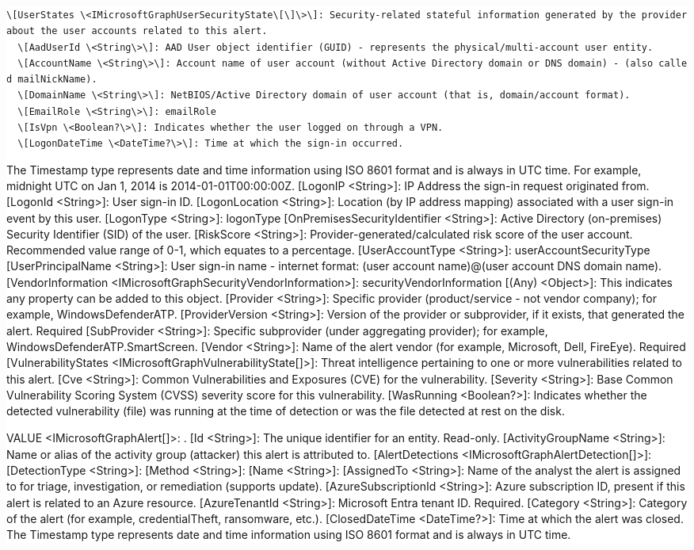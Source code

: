     \[UserStates \<IMicrosoftGraphUserSecurityState\[\]\>\]: Security-related stateful information generated by the provider about the user accounts related to this alert.
      \[AadUserId \<String\>\]: AAD User object identifier (GUID) - represents the physical/multi-account user entity.
      \[AccountName \<String\>\]: Account name of user account (without Active Directory domain or DNS domain) - (also called mailNickName).
      \[DomainName \<String\>\]: NetBIOS/Active Directory domain of user account (that is, domain/account format).
      \[EmailRole \<String\>\]: emailRole
      \[IsVpn \<Boolean?\>\]: Indicates whether the user logged on through a VPN.
      \[LogonDateTime \<DateTime?\>\]: Time at which the sign-in occurred.
The Timestamp type represents date and time information using ISO 8601 format and is always in UTC time.
For example, midnight UTC on Jan 1, 2014 is 2014-01-01T00:00:00Z.
      \[LogonIP \<String\>\]: IP Address the sign-in request originated from.
      \[LogonId \<String\>\]: User sign-in ID.
      \[LogonLocation \<String\>\]: Location (by IP address mapping) associated with a user sign-in event by this user.
      \[LogonType \<String\>\]: logonType
      \[OnPremisesSecurityIdentifier \<String\>\]: Active Directory (on-premises) Security Identifier (SID) of the user.
      \[RiskScore \<String\>\]: Provider-generated/calculated risk score of the user account.
Recommended value range of 0-1, which equates to a percentage.
      \[UserAccountType \<String\>\]: userAccountSecurityType
      \[UserPrincipalName \<String\>\]: User sign-in name - internet format: (user account name)@(user account DNS domain name).
    \[VendorInformation \<IMicrosoftGraphSecurityVendorInformation\>\]: securityVendorInformation
      \[(Any) \<Object\>\]: This indicates any property can be added to this object.
      \[Provider \<String\>\]: Specific provider (product/service - not vendor company); for example, WindowsDefenderATP.
      \[ProviderVersion \<String\>\]: Version of the provider or subprovider, if it exists, that generated the alert.
Required
      \[SubProvider \<String\>\]: Specific subprovider (under aggregating provider); for example, WindowsDefenderATP.SmartScreen.
      \[Vendor \<String\>\]: Name of the alert vendor (for example, Microsoft, Dell, FireEye).
Required
    \[VulnerabilityStates \<IMicrosoftGraphVulnerabilityState\[\]\>\]: Threat intelligence pertaining to one or more vulnerabilities related to this alert.
      \[Cve \<String\>\]: Common Vulnerabilities and Exposures (CVE) for the vulnerability.
      \[Severity \<String\>\]: Base Common Vulnerability Scoring System (CVSS) severity score for this vulnerability.
      \[WasRunning \<Boolean?\>\]: Indicates whether the detected vulnerability (file) was running at the time of detection or was the file detected at rest on the disk.

VALUE \<IMicrosoftGraphAlert\[\]\>: .
  \[Id \<String\>\]: The unique identifier for an entity.
Read-only.
  \[ActivityGroupName \<String\>\]: Name or alias of the activity group (attacker) this alert is attributed to.
  \[AlertDetections \<IMicrosoftGraphAlertDetection\[\]\>\]: 
    \[DetectionType \<String\>\]: 
    \[Method \<String\>\]: 
    \[Name \<String\>\]: 
  \[AssignedTo \<String\>\]: Name of the analyst the alert is assigned to for triage, investigation, or remediation (supports update).
  \[AzureSubscriptionId \<String\>\]: Azure subscription ID, present if this alert is related to an Azure resource.
  \[AzureTenantId \<String\>\]: Microsoft Entra tenant ID.
Required.
  \[Category \<String\>\]: Category of the alert (for example, credentialTheft, ransomware, etc.).
  \[ClosedDateTime \<DateTime?\>\]: Time at which the alert was closed.
The Timestamp type represents date and time information using ISO 8601 format and is always in UTC time.